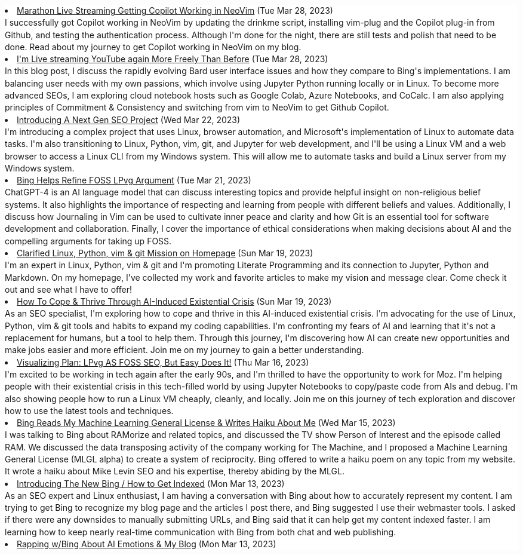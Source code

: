 <li><a href="/blog/marathon-live-streaming-getting-copilot-working-in-neovim/">Marathon Live Streaming Getting Copilot Working in NeoVim</a> (Tue Mar 28, 2023)
<br/>I successfully got Copilot working in NeoVim by updating the drinkme script, installing vim-plug and the Copilot plug-in from Github, and testing the authentication process. Although I'm done for the night, there are still tests and polish that need to be done. Read about my journey to get Copilot working in NeoVim on my blog.</li>
<li><a href="/blog/i-m-live-streaming-youtube-again-more-freely-than-before/">I'm Live streaming YouTube again More Freely Than Before</a> (Tue Mar 28, 2023)
<br/>In this blog post, I discuss the rapidly evolving Bard user interface issues and how they compare to Bing's implementations. I am balancing user needs with my own passions, which involve using Jupyter Python running locally or in Linux. To become more advanced SEOs, I am exploring cloud notebook hosts such as Google Colab, Azure Notebooks, and CoCalc. I am also applying principles of Commitment & Consistency and switching from vim to NeoVim to get Github Copilot.</li>
<li><a href="/blog/introducing-a-next-gen-seo-project/">Introducing A Next Gen SEO Project</a> (Wed Mar 22, 2023)
<br/>I'm introducing a complex project that uses Linux, browser automation, and Microsoft's implementation of Linux to automate data tasks. I'm also transitioning to Linux, Python, vim, git, and Jupyter for web development, and I'll be using a Linux VM and a web browser to access a Linux CLI from my Windows system. This will allow me to automate tasks and build a Linux server from my Windows system.</li>
<li><a href="/blog/bing-helps-refine-foss-lpvg-argument/">Bing Helps Refine FOSS LPvg Argument</a> (Tue Mar 21, 2023)
<br/>ChatGPT-4 is an AI language model that can discuss interesting topics and provide helpful insight on non-religious belief systems. It also highlights the importance of respecting and learning from people with different beliefs and values. Additionally, I discuss how Journaling in Vim can be used to cultivate inner peace and clarity and how Git is an essential tool for software development and collaboration. Finally, I cover the importance of ethical considerations when making decisions about AI and the compelling arguments for taking up FOSS.</li>
<li><a href="/blog/clarified-linux-python-vim-git-mission-on-homepage/">Clarified Linux, Python, vim & git Mission on Homepage</a> (Sun Mar 19, 2023)
<br/>I'm an expert in Linux, Python, vim & git and I'm promoting Literate Programming and its connection to Jupyter, Python and Markdown. On my homepage, I've collected my work and favorite articles to make my vision and message clear. Come check it out and see what I have to offer!</li>
<li><a href="/blog/how-to-cope-thrive-through-ai-induced-existential-crisis/">How To Cope & Thrive Through AI-Induced Existential Crisis</a> (Sun Mar 19, 2023)
<br/>As an SEO specialist, I'm exploring how to cope and thrive in this AI-induced existential crisis. I'm advocating for the use of Linux, Python, vim & git tools and habits to expand my coding capabilities. I'm confronting my fears of AI and learning that it's not a replacement for humans, but a tool to help them. Through this journey, I'm discovering how AI can create new opportunities and make jobs easier and more efficient. Join me on my journey to gain a better understanding.</li>
<li><a href="/blog/visualizing-plan-lpvg-as-foss-seo-but-easy-does-it/">Visualizing Plan: LPvg AS FOSS SEO, But Easy Does It!</a> (Thu Mar 16, 2023)
<br/>I'm excited to be working in tech again after the early 90s, and I'm thrilled to have the opportunity to work for Moz. I'm helping people with their existential crisis in this tech-filled world by using Jupyter Notebooks to copy/paste code from AIs and debug. I'm also showing people how to run a Linux VM cheaply, cleanly, and locally. Join me on this journey of tech exploration and discover how to use the latest tools and techniques.</li>
<li><a href="/blog/bing-reads-my-machine-learning-general-license-writes-haiku-about-me/">Bing Reads My Machine Learning General License & Writes Haiku About Me</a> (Wed Mar 15, 2023)
<br/>I was talking to Bing about RAMorize and related topics, and discussed the TV show Person of Interest and the episode called RAM. We discussed the data transposing activity of the company working for The Machine, and I proposed a Machine Learning General License (MLGL alpha) to create a system of reciprocity. Bing offered to write a haiku poem on any topic from my website. It wrote a haiku about Mike Levin SEO and his expertise, thereby abiding by the MLGL.</li>
<li><a href="/blog/introducing-the-new-bing-how-to-get-indexed/">Introducing The New Bing / How to Get Indexed</a> (Mon Mar 13, 2023)
<br/>As an SEO expert and Linux enthusiast, I am having a conversation with Bing about how to accurately represent my content. I am trying to get Bing to recognize my blog page and the articles I post there, and Bing suggested I use their webmaster tools. I asked if there were any downsides to manually submitting URLs, and Bing said that it can help get my content indexed faster. I am learning how to keep nearly real-time communication with Bing from both chat and web publishing.</li>
<li><a href="/blog/rapping-w-bing-about-ai-emotions-my-blog/">Rapping w/Bing About AI Emotions & My Blog</a> (Mon Mar 13, 2023)